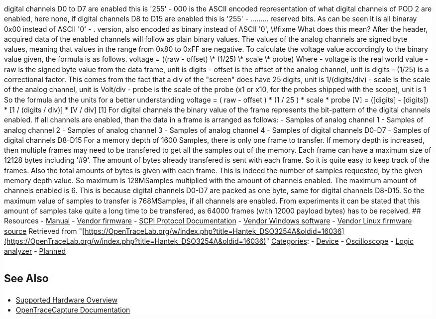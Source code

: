 digital channels D0 to D7 are enabled this is '255' \- 000 is the ASCII encoded representation of what digital channels of POD 2 are enabled, here none, if digital channels D8 to D15 are enabled this is '255' \- ......... reserved bits. As can be seen it is all binaray 0x00 instead of ASCII '0' \- . version, also encoded as binary instead of ASCII '0', \\#fixme What does this mean? After the header, acquired data of the enabled channels will follow as plain binary values. The values of the analog channels are signed byte values, meaning that values in the range from 0x80 to 0xFF are negative. To calculate the voltage value accordingly to the binary value given, the formula is as follows. voltage = ((raw - offset) \\* (1/25) \\* scale \\* probe) Where \- voltage is the real world value \- raw is the signed byte value from the data frame, unit is digits \- offset is the offset of the analog channel, unit is digits \- (1/25) is a correctional factor. This comes from the fact that a div of the "screen" does have 25 digits, unit is 1/(digits/div) \- scale is the scale of the analog channel, unit is Volt/div \- probe is the scale of the probe (x1 or x10, for the probes shipped with the scope), unit is 1 So the formula and the units for a better understanding voltage = ( raw - offset ) * (1 / 25 ) * scale * probe [V] = ([digits] - [digits]) * [1 / (digits / div)] * [V / div] [1] For digital channels the binary value of the frame represents the bit-pattern of the digital channels enabled. If all channels are enabled, than the data in a frame is arranged as follows: \- Samples of analog channel 1 \- Samples of analog channel 2 \- Samples of analog channel 3 \- Samples of analog channel 4 \- Samples of digital channels D0-D7 \- Samples of digital channels D8-D15 For a memory depth of 1600 Samples, there is only one frame to transfer. If memory depth is increased, then multiple frames may need to be transfered to get all the samples out of the memory. Each frame can have a maximum size of 12128 bytes including '#9'. The amount of bytes already transfered is sent with each frame. So it is quite easy to keep track of the frames. Also the total amounts of bytes is given with each frame. This is indeed the number of samples requested, by the given memory depth value. So maximum is 128MSamples multiplied with the amount of channels enabled. The maximum amount of channels enabled is 6. This is because digital channels D0-D7 are packed as one byte, same for digital channels D8-D15. So the maximum value of samples to transfer is 768MSamples, if all channels are enabled. From experiments it can be stated that this amount of samples take quite a long time to be transfered, as 64000 frames (with 12000 payload bytes) has to be received. ## Resources \- [Manual](http://www.hantek.com/down.aspx?url=http%3a%2f%2fwww.hantek.com%2fProduct%2fDSO3000\(A\)%2fDSO3000\(A\)_Manual_EN.pdf) \- [Vendor firmware](http://www.hantek.com/down.aspx?url=http%3a%2f%2fwww.hantek.com%2fProduct%2fDSO3000\(A\)%2fDSO3000A_Firmware.zip) \- [SCPI Protocol Documentation](http://www.hantek.com/down.aspx?url=http%3a%2f%2fwww.hantek.com%2fProduct%2fDSO3000\(A\)%2fDSO3000\(A\)_SCPI_EN.pdf) \- [Vendor Windows software](http://www.hantek.com/down.aspx?url=http%3a%2f%2fwww.hantek.com%2fProduct%2fDSO3000\(A\)%2fDSO3000A_Software.zip) \- [Vendor Linux firmware source](http://www.hantek.com/download/DSO3000\(A\)_Linux.zip)
Retrieved from "[https://OpenTraceLab.org/w/index.php?title=Hantek_DSO3254A&oldid=16036](https://OpenTraceLab.org/w/index.php?title=Hantek_DSO3254A&oldid=16036)" 
[Categories](specialcategories-specialcategories.md): \- [Device](./Category:Device.html "Category:Device") \- [Oscilloscope](./Category:Oscilloscope.html "Category:Oscilloscope") \- [Logic analyzer](./Category:Logic_analyzer.html "Category:Logic analyzer") \- [Planned](./Category:Planned.html "Category:Planned")

## See Also
- [Supported Hardware Overview](../supported-hardware.md)
- [OpenTraceCapture Documentation](../../opentracecapture/overview.md)
